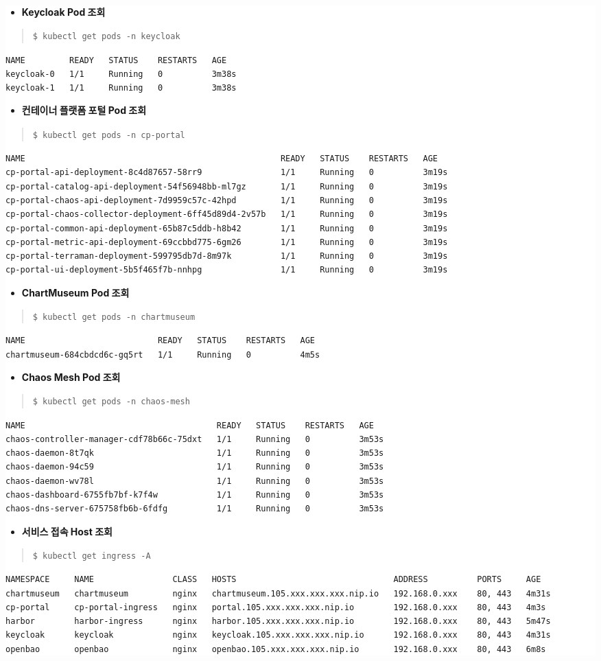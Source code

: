- **Keycloak Pod 조회**
>`$ kubectl get pods -n keycloak`
```bash
NAME         READY   STATUS    RESTARTS   AGE
keycloak-0   1/1     Running   0          3m38s
keycloak-1   1/1     Running   0          3m38s
```

- **컨테이너 플랫폼 포털 Pod 조회**
>`$ kubectl get pods -n cp-portal`
```bash
NAME                                                    READY   STATUS    RESTARTS   AGE
cp-portal-api-deployment-8c4d87657-58rr9                1/1     Running   0          3m19s
cp-portal-catalog-api-deployment-54f56948bb-ml7gz       1/1     Running   0          3m19s
cp-portal-chaos-api-deployment-7d9959c57c-42hpd         1/1     Running   0          3m19s
cp-portal-chaos-collector-deployment-6ff45d89d4-2v57b   1/1     Running   0          3m19s
cp-portal-common-api-deployment-65b87c5ddb-h8b42        1/1     Running   0          3m19s
cp-portal-metric-api-deployment-69ccbbd775-6gm26        1/1     Running   0          3m19s
cp-portal-terraman-deployment-599795db7d-8m97k          1/1     Running   0          3m19s
cp-portal-ui-deployment-5b5f465f7b-nnhpg                1/1     Running   0          3m19s
```

- **ChartMuseum Pod 조회**
>`$ kubectl get pods -n chartmuseum`
```bash
NAME                           READY   STATUS    RESTARTS   AGE
chartmuseum-684cbdcd6c-gq5rt   1/1     Running   0          4m5s
```

- **Chaos Mesh Pod 조회**
>`$ kubectl get pods -n chaos-mesh`
```bash
NAME                                       READY   STATUS    RESTARTS   AGE
chaos-controller-manager-cdf78b66c-75dxt   1/1     Running   0          3m53s
chaos-daemon-8t7qk                         1/1     Running   0          3m53s
chaos-daemon-94c59                         1/1     Running   0          3m53s
chaos-daemon-wv78l                         1/1     Running   0          3m53s
chaos-dashboard-6755fb7bf-k7f4w            1/1     Running   0          3m53s
chaos-dns-server-675758fb6b-6fdfg          1/1     Running   0          3m53s
```

- **서비스 접속 Host 조회**
>`$ kubectl get ingress -A`
```bash
NAMESPACE     NAME                CLASS   HOSTS                                ADDRESS          PORTS     AGE
chartmuseum   chartmuseum         nginx   chartmuseum.105.xxx.xxx.xxx.nip.io   192.168.0.xxx    80, 443   4m31s
cp-portal     cp-portal-ingress   nginx   portal.105.xxx.xxx.xxx.nip.io        192.168.0.xxx    80, 443   4m3s
harbor        harbor-ingress      nginx   harbor.105.xxx.xxx.xxx.nip.io        192.168.0.xxx    80, 443   5m47s
keycloak      keycloak            nginx   keycloak.105.xxx.xxx.xxx.nip.io      192.168.0.xxx    80, 443   4m31s
openbao       openbao             nginx   openbao.105.xxx.xxx.xxx.nip.io       192.168.0.xxx    80, 443   6m8s
```
